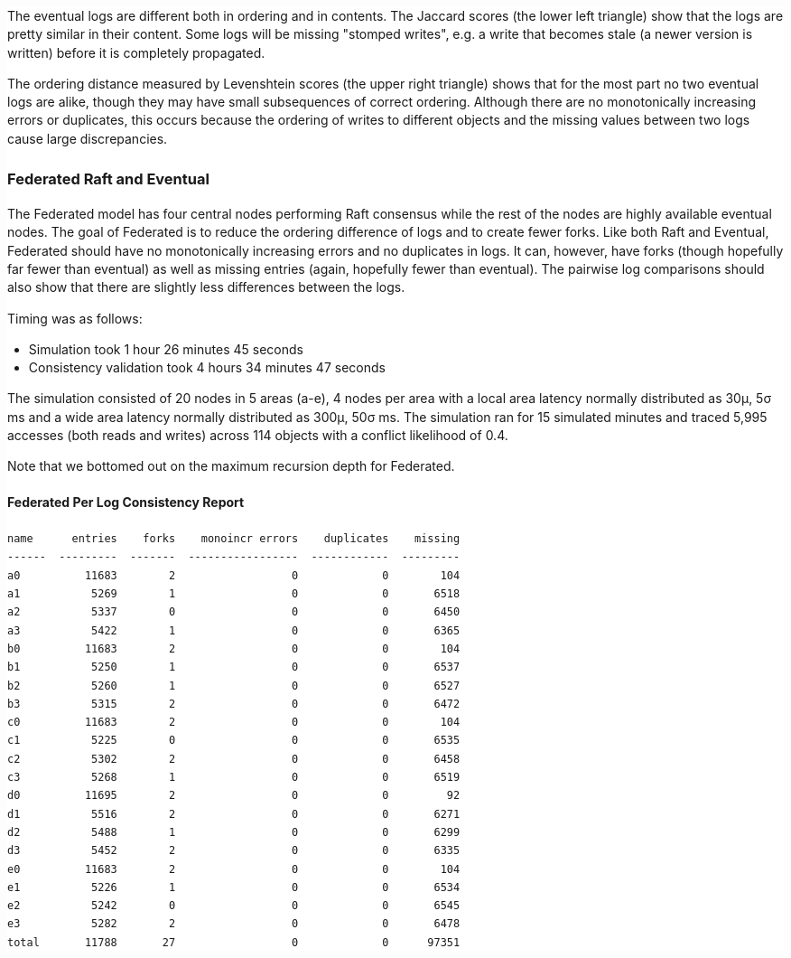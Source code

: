 The eventual logs are different both in ordering and in contents. The Jaccard scores (the lower left triangle) show that the logs are pretty similar in their content. Some logs will be missing "stomped writes", e.g. a write that becomes stale (a newer version is written) before it is completely propagated.

The ordering distance measured by Levenshtein scores (the upper right triangle) shows that for the most part no two eventual logs are alike, though they may have small subsequences of correct ordering. Although there are no monotonically increasing errors or duplicates, this occurs because the ordering of writes to different objects and the missing values between two logs cause large discrepancies.

### Federated Raft and Eventual

The Federated model has four central nodes performing Raft consensus while the rest of the nodes are highly available eventual nodes. The goal of Federated is to reduce the ordering difference of logs and to create fewer forks. Like both Raft and Eventual, Federated should have no monotonically increasing errors and no duplicates in logs. It can, however, have forks (though hopefully far fewer than eventual) as well as missing entries (again, hopefully fewer than eventual). The pairwise log comparisons should also show that there are slightly less differences between the logs.

Timing was as follows:

- Simulation took 1 hour 26 minutes 45 seconds
- Consistency validation took 4 hours 34 minutes 47 seconds

The simulation consisted of 20 nodes in 5 areas (a-e), 4 nodes per area with a local area latency normally distributed as 30μ, 5σ ms and a wide area latency normally distributed as 300μ, 50σ ms. The simulation ran for 15 simulated minutes and traced 5,995 accesses (both reads and writes) across 114 objects with a conflict likelihood of 0.4.

Note that we bottomed out on the maximum recursion depth for Federated. 

#### Federated Per Log Consistency Report

```
name      entries    forks    monoincr errors    duplicates    missing
------  ---------  -------  -----------------  ------------  ---------
a0          11683        2                  0             0        104
a1           5269        1                  0             0       6518
a2           5337        0                  0             0       6450
a3           5422        1                  0             0       6365
b0          11683        2                  0             0        104
b1           5250        1                  0             0       6537
b2           5260        1                  0             0       6527
b3           5315        2                  0             0       6472
c0          11683        2                  0             0        104
c1           5225        0                  0             0       6535
c2           5302        2                  0             0       6458
c3           5268        1                  0             0       6519
d0          11695        2                  0             0         92
d1           5516        2                  0             0       6271
d2           5488        1                  0             0       6299
d3           5452        2                  0             0       6335
e0          11683        2                  0             0        104
e1           5226        1                  0             0       6534
e2           5242        0                  0             0       6545
e3           5282        2                  0             0       6478
total       11788       27                  0             0      97351
```
